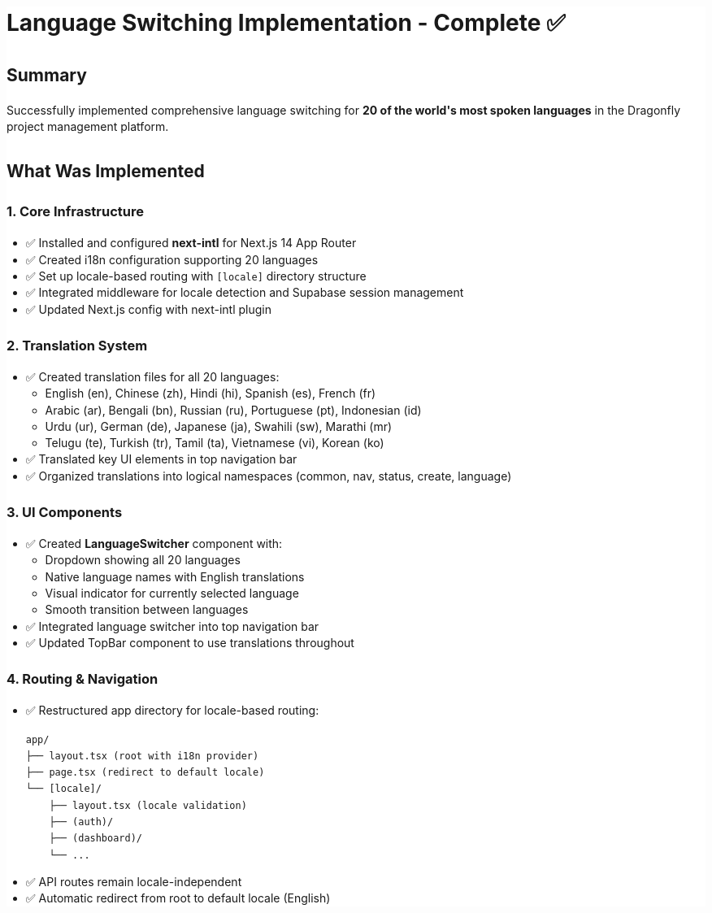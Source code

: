 # Language Switching Implementation - Complete ✅

## Summary

Successfully implemented comprehensive language switching for **20 of the world's most spoken languages** in the Dragonfly project management platform.

## What Was Implemented

### 1. Core Infrastructure
- ✅ Installed and configured **next-intl** for Next.js 14 App Router
- ✅ Created i18n configuration supporting 20 languages
- ✅ Set up locale-based routing with `[locale]` directory structure
- ✅ Integrated middleware for locale detection and Supabase session management
- ✅ Updated Next.js config with next-intl plugin

### 2. Translation System
- ✅ Created translation files for all 20 languages:
  - English (en), Chinese (zh), Hindi (hi), Spanish (es), French (fr)
  - Arabic (ar), Bengali (bn), Russian (ru), Portuguese (pt), Indonesian (id)
  - Urdu (ur), German (de), Japanese (ja), Swahili (sw), Marathi (mr)
  - Telugu (te), Turkish (tr), Tamil (ta), Vietnamese (vi), Korean (ko)
- ✅ Translated key UI elements in top navigation bar
- ✅ Organized translations into logical namespaces (common, nav, status, create, language)

### 3. UI Components
- ✅ Created **LanguageSwitcher** component with:
  - Dropdown showing all 20 languages
  - Native language names with English translations
  - Visual indicator for currently selected language
  - Smooth transition between languages
- ✅ Integrated language switcher into top navigation bar
- ✅ Updated TopBar component to use translations throughout

### 4. Routing & Navigation
- ✅ Restructured app directory for locale-based routing:
  ```
  app/
  ├── layout.tsx (root with i18n provider)
  ├── page.tsx (redirect to default locale)
  └── [locale]/
      ├── layout.tsx (locale validation)
      ├── (auth)/
      ├── (dashboard)/
      └── ...
  ```
- ✅ API routes remain locale-independent
- ✅ Automatic redirect from root to default locale (English)

